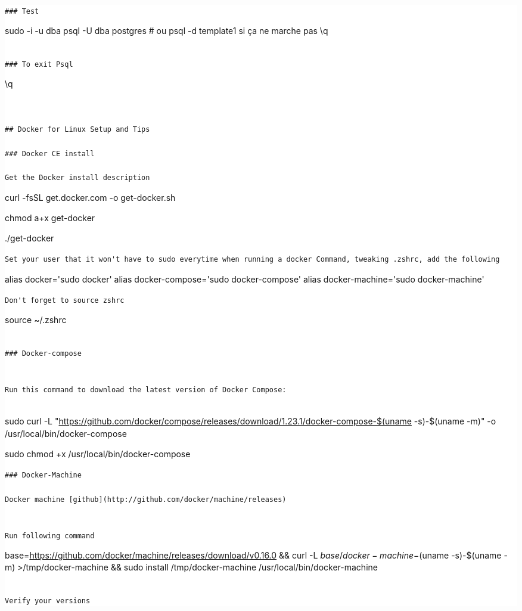 ```
### Test

```
sudo -i -u dba
psql -U dba postgres # ou psql -d template1 si ça ne marche pas
\q

```

### To exit Psql
```
\q
```


## Docker for Linux Setup and Tips

### Docker CE install

Get the Docker install description
```
curl -fsSL get.docker.com -o get-docker.sh

chmod a+x get-docker

./get-docker
```
Set your user that it won't have to sudo everytime when running a docker Command, tweaking .zshrc, add the following

```
alias docker='sudo docker'
alias docker-compose='sudo docker-compose'
alias docker-machine='sudo docker-machine'
```
Don't forget to source zshrc

```
source ~/.zshrc
```

### Docker-compose


Run this command to download the latest version of Docker Compose:


```
sudo curl -L "https://github.com/docker/compose/releases/download/1.23.1/docker-compose-$(uname -s)-$(uname -m)" -o /usr/local/bin/docker-compose

sudo chmod +x /usr/local/bin/docker-compose
```
### Docker-Machine

Docker machine [github](http://github.com/docker/machine/releases)  


Run following command
```
base=https://github.com/docker/machine/releases/download/v0.16.0 &&
  curl -L $base/docker-machine-$(uname -s)-$(uname -m) >/tmp/docker-machine &&
  sudo install /tmp/docker-machine /usr/local/bin/docker-machine
```

Verify your versions

```